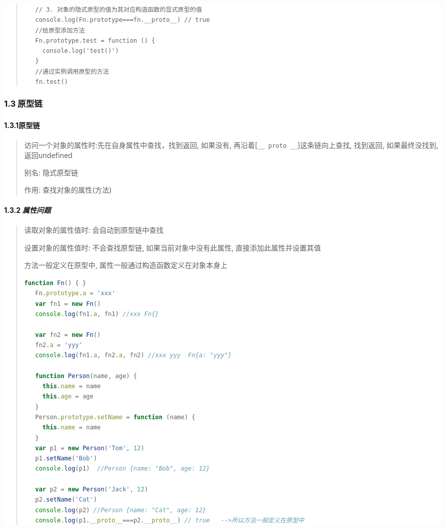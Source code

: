>        // 3. 对象的隐式原型的值为其对应构造函数的显式原型的值
>        console.log(Fn.prototype===fn.__proto__) // true
>        //给原型添加方法
>        Fn.prototype.test = function () {
>          console.log('test()')
>        }
>        //通过实例调用原型的方法
>        fn.test()
>    ```

### 1.3 原型链

#### 1.3.1原型链

> 访问一个对象的属性时:先在自身属性中查找，找到返回, 如果没有, 再沿着[`__ proto __`]这条链向上查找, 找到返回, 如果最终没找到, 返回undefined
>
> 别名: 隐式原型链
>
> 作用: 查找对象的属性(方法)

#### 1.3.2  *属性问题*

> 读取对象的属性值时: 会自动到原型链中查找
>
> 设置对象的属性值时: 不会查找原型链, 如果当前对象中没有此属性, 直接添加此属性并设置其值
>
> 方法一般定义在原型中, 属性一般通过构造函数定义在对象本身上
>
> ```js
> function Fn() { }
>    Fn.prototype.a = 'xxx'
>    var fn1 = new Fn()
>    console.log(fn1.a, fn1) //xxx Fn{}
> 
>    var fn2 = new Fn()
>    fn2.a = 'yyy'
>    console.log(fn1.a, fn2.a, fn2) //xxx yyy  Fn{a: "yyy"}
> 
>    function Person(name, age) {
>      this.name = name
>      this.age = age
>    }
>    Person.prototype.setName = function (name) {
>      this.name = name
>    }
>    var p1 = new Person('Tom', 12)
>    p1.setName('Bob')
>    console.log(p1)  //Person {name: "Bob", age: 12}
> 
>    var p2 = new Person('Jack', 12)
>    p2.setName('Cat')
>    console.log(p2) //Person {name: "Cat", age: 12}
>    console.log(p1.__proto__===p2.__proto__) // true   -->所以方法一般定义在原型中
> ```
